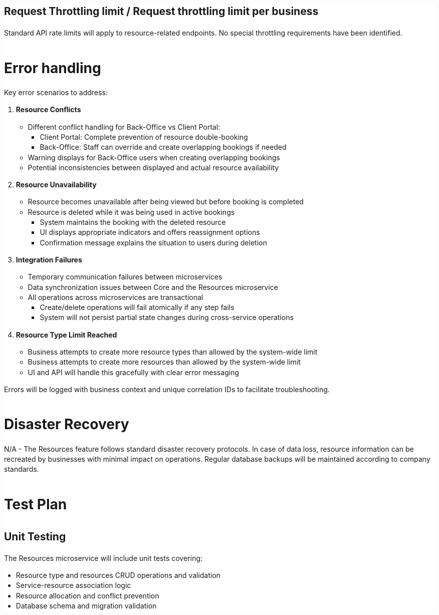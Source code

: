 ## Request Throttling limit / Request throttling limit per business

Standard API rate limits will apply to resource-related endpoints. No special throttling requirements have been identified.

# Error handling

Key error scenarios to address:

1. **Resource Conflicts**
   - Different conflict handling for Back-Office vs Client Portal:
     - Client Portal: Complete prevention of resource double-booking
     - Back-Office: Staff can override and create overlapping bookings if needed
   - Warning displays for Back-Office users when creating overlapping bookings
   - Potential inconsistencies between displayed and actual resource availability

2. **Resource Unavailability**
   - Resource becomes unavailable after being viewed but before booking is completed
   - Resource is deleted while it was being used in active bookings
     - System maintains the booking with the deleted resource
     - UI displays appropriate indicators and offers reassignment options
     - Confirmation message explains the situation to users during deletion

3. **Integration Failures**
   - Temporary communication failures between microservices
   - Data synchronization issues between Core and the Resources microservice
   - All operations across microservices are transactional
     - Create/delete operations will fail atomically if any step fails
     - System will not persist partial state changes during cross-service operations

4. **Resource Type Limit Reached**
   - Business attempts to create more resource types than allowed by the system-wide limit
   - Business attempts to create more resources than allowed by the system-wide limit
   - UI and API will handle this gracefully with clear error messaging

Errors will be logged with business context and unique correlation IDs to facilitate troubleshooting.

# Disaster Recovery
N/A - The Resources feature follows standard disaster recovery protocols. In case of data loss, resource information can be recreated by businesses with minimal impact on operations. Regular database backups will be maintained according to company standards.

# Test Plan

## Unit Testing

The Resources microservice will include unit tests covering:
- Resource type and resources CRUD operations and validation
- Service-resource association logic
- Resource allocation and conflict prevention
- Database schema and migration validation
